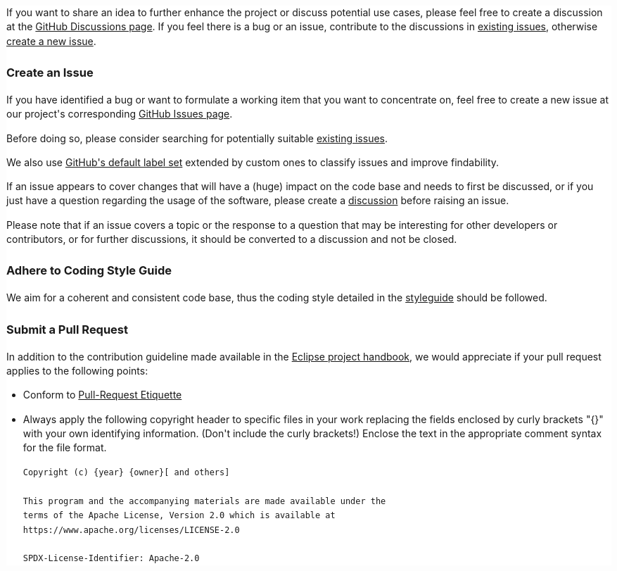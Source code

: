 If you want to share an idea to further enhance
the project or discuss potential use cases, please feel free to create a discussion at the
[GitHub Discussions page](https://github.com/eclipse-dataspaceconnector/IdentityHub/discussions).
If you feel there is a bug or an issue, contribute to the discussions in
[existing issues](https://github.com/eclipse-dataspaceconnector/IdentityHub/issues?q=is%3Aissue+is%3Aopen),
otherwise [create a new issue](#create-an-issue). 

### Create an Issue

If you have identified a bug or want to formulate a working item that you want to concentrate on, 
feel free to create a new issue at our project's corresponding
[GitHub Issues page](https://github.com/eclipse-dataspaceconnector/IdentityHub/issues/new).

Before doing so, please consider searching for potentially suitable
[existing issues](https://github.com/eclipse-dataspaceconnector/IdentityHub/issues?q=is%3Aissue+is%3Aopen).

We also use [GitHub's default label set](https://docs.github.com/en/issues/using-labels-and-milestones-to-track-work/managing-labels)
extended by custom ones to classify issues and improve findability.

If an issue appears to cover changes that will have a (huge) impact on the code base and needs to 
first be discussed, or if you just have a question regarding the usage of the software, please 
create a [discussion](https://github.com/eclipse-dataspaceconnector/IdentityHub/discussions) 
before raising an issue.

Please note that if an issue covers a topic or the response to a question that may be interesting 
for other developers or contributors, or for further discussions, it should be converted to a 
discussion and not be closed.

### Adhere to Coding Style Guide

We aim for a coherent and consistent code base, thus the coding style detailed in the 
[styleguide](styleguide.md) should be followed.

### Submit a Pull Request

In addition to the contribution guideline made available in the 
[Eclipse project handbook](https://www.eclipse.org/projects/handbook/#contributing),
we would appreciate if your pull request applies to the following points:

* Conform to [Pull-Request Etiquette](pr_etiquette.md)

* Always apply the following copyright header to specific files in your work replacing the fields 
  enclosed by curly brackets "{}" with your own identifying information. (Don't include the curly 
  brackets!) Enclose the text in the appropriate comment syntax for the file format.

    ```text
    Copyright (c) {year} {owner}[ and others]

    This program and the accompanying materials are made available under the
    terms of the Apache License, Version 2.0 which is available at
    https://www.apache.org/licenses/LICENSE-2.0

    SPDX-License-Identifier: Apache-2.0
